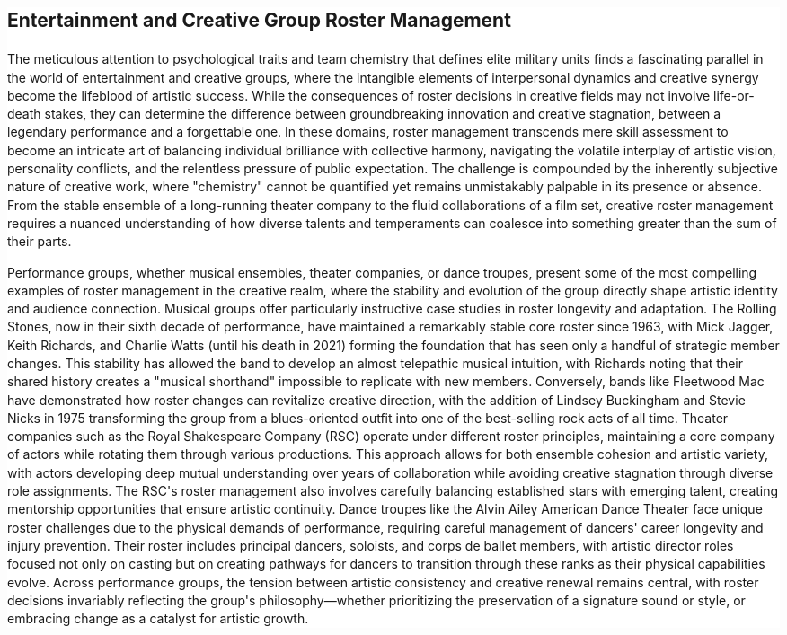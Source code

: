 ## Entertainment and Creative Group Roster Management

The meticulous attention to psychological traits and team chemistry that defines elite military units finds a fascinating parallel in the world of entertainment and creative groups, where the intangible elements of interpersonal dynamics and creative synergy become the lifeblood of artistic success. While the consequences of roster decisions in creative fields may not involve life-or-death stakes, they can determine the difference between groundbreaking innovation and creative stagnation, between a legendary performance and a forgettable one. In these domains, roster management transcends mere skill assessment to become an intricate art of balancing individual brilliance with collective harmony, navigating the volatile interplay of artistic vision, personality conflicts, and the relentless pressure of public expectation. The challenge is compounded by the inherently subjective nature of creative work, where "chemistry" cannot be quantified yet remains unmistakably palpable in its presence or absence. From the stable ensemble of a long-running theater company to the fluid collaborations of a film set, creative roster management requires a nuanced understanding of how diverse talents and temperaments can coalesce into something greater than the sum of their parts.

Performance groups, whether musical ensembles, theater companies, or dance troupes, present some of the most compelling examples of roster management in the creative realm, where the stability and evolution of the group directly shape artistic identity and audience connection. Musical groups offer particularly instructive case studies in roster longevity and adaptation. The Rolling Stones, now in their sixth decade of performance, have maintained a remarkably stable core roster since 1963, with Mick Jagger, Keith Richards, and Charlie Watts (until his death in 2021) forming the foundation that has seen only a handful of strategic member changes. This stability has allowed the band to develop an almost telepathic musical intuition, with Richards noting that their shared history creates a "musical shorthand" impossible to replicate with new members. Conversely, bands like Fleetwood Mac have demonstrated how roster changes can revitalize creative direction, with the addition of Lindsey Buckingham and Stevie Nicks in 1975 transforming the group from a blues-oriented outfit into one of the best-selling rock acts of all time. Theater companies such as the Royal Shakespeare Company (RSC) operate under different roster principles, maintaining a core company of actors while rotating them through various productions. This approach allows for both ensemble cohesion and artistic variety, with actors developing deep mutual understanding over years of collaboration while avoiding creative stagnation through diverse role assignments. The RSC's roster management also involves carefully balancing established stars with emerging talent, creating mentorship opportunities that ensure artistic continuity. Dance troupes like the Alvin Ailey American Dance Theater face unique roster challenges due to the physical demands of performance, requiring careful management of dancers' career longevity and injury prevention. Their roster includes principal dancers, soloists, and corps de ballet members, with artistic director roles focused not only on casting but on creating pathways for dancers to transition through these ranks as their physical capabilities evolve. Across performance groups, the tension between artistic consistency and creative renewal remains central, with roster decisions invariably reflecting the group's philosophy—whether prioritizing the preservation of a signature sound or style, or embracing change as a catalyst for artistic growth.
